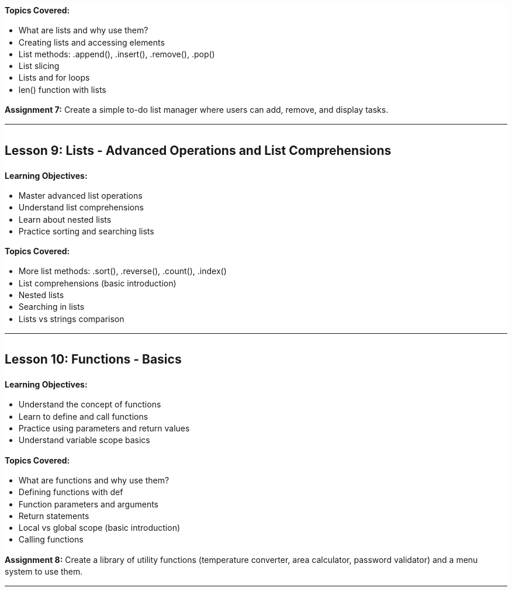 **Topics Covered:**

- What are lists and why use them?
- Creating lists and accessing elements
- List methods: .append(), .insert(), .remove(), .pop()
- List slicing
- Lists and for loops
- len() function with lists

**Assignment 7:** Create a simple to-do list manager where users can add, remove, and display tasks.

---

## **Lesson 9: Lists - Advanced Operations and List Comprehensions**

**Learning Objectives:**

- Master advanced list operations
- Understand list comprehensions
- Learn about nested lists
- Practice sorting and searching lists

**Topics Covered:**

- More list methods: .sort(), .reverse(), .count(), .index()
- List comprehensions (basic introduction)
- Nested lists
- Searching in lists
- Lists vs strings comparison

---

## **Lesson 10: Functions - Basics**

**Learning Objectives:**

- Understand the concept of functions
- Learn to define and call functions
- Practice using parameters and return values
- Understand variable scope basics

**Topics Covered:**

- What are functions and why use them?
- Defining functions with def
- Function parameters and arguments
- Return statements
- Local vs global scope (basic introduction)
- Calling functions

**Assignment 8:** Create a library of utility functions (temperature converter, area calculator, password validator) and a menu system to use them.

---
